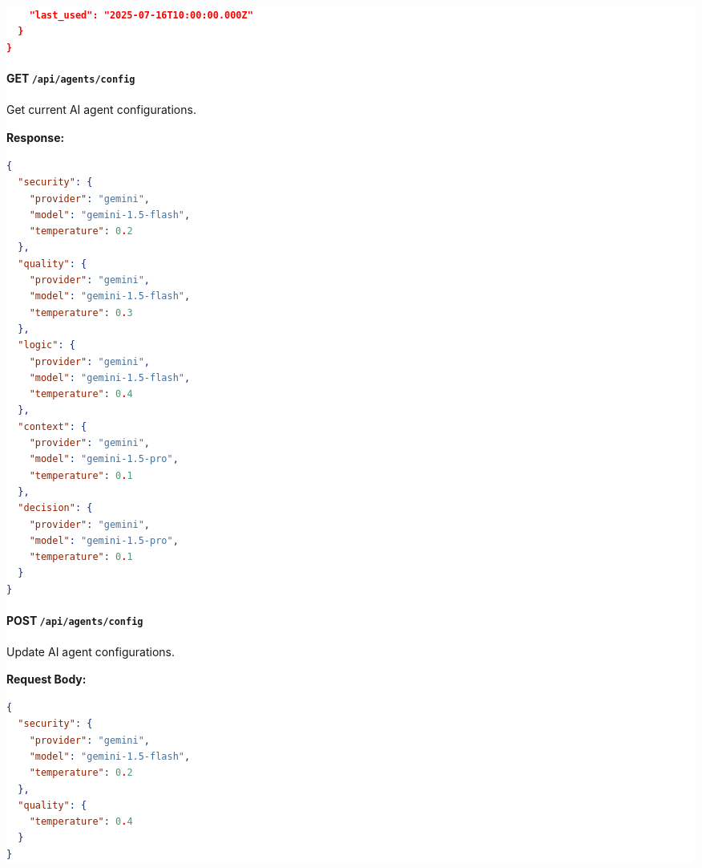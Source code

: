 ```json
    "last_used": "2025-07-16T10:00:00.000Z"
  }
}
```

#### GET `/api/agents/config`
Get current AI agent configurations.

**Response:**
```json
{
  "security": {
    "provider": "gemini",
    "model": "gemini-1.5-flash",
    "temperature": 0.2
  },
  "quality": {
    "provider": "gemini",
    "model": "gemini-1.5-flash",
    "temperature": 0.3
  },
  "logic": {
    "provider": "gemini",
    "model": "gemini-1.5-flash",
    "temperature": 0.4
  },
  "context": {
    "provider": "gemini",
    "model": "gemini-1.5-pro",
    "temperature": 0.1
  },
  "decision": {
    "provider": "gemini",
    "model": "gemini-1.5-pro",
    "temperature": 0.1
  }
}
```

#### POST `/api/agents/config`
Update AI agent configurations.

**Request Body:**
```json
{
  "security": {
    "provider": "gemini",
    "model": "gemini-1.5-flash",
    "temperature": 0.2
  },
  "quality": {
    "temperature": 0.4
  }
}
```
